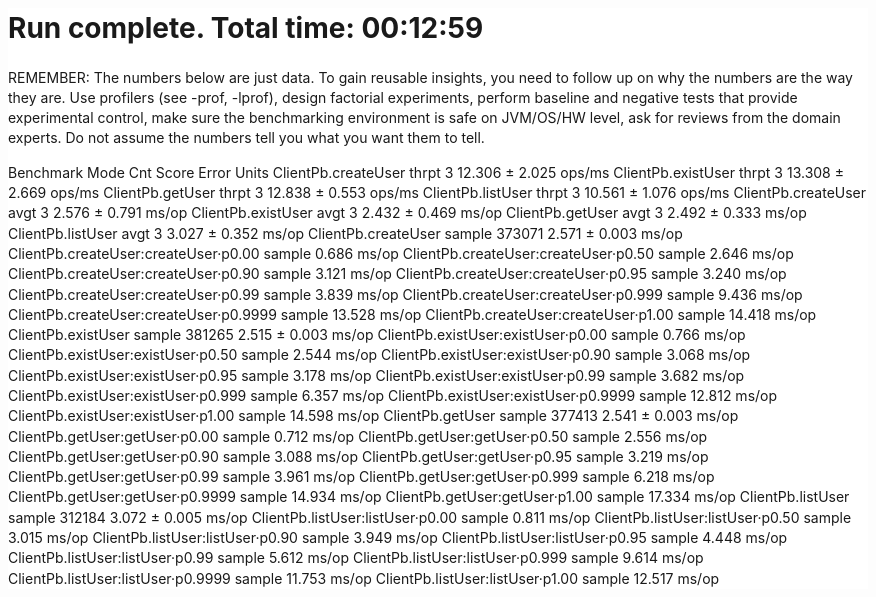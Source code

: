 
# Run complete. Total time: 00:12:59

REMEMBER: The numbers below are just data. To gain reusable insights, you need to follow up on
why the numbers are the way they are. Use profilers (see -prof, -lprof), design factorial
experiments, perform baseline and negative tests that provide experimental control, make sure
the benchmarking environment is safe on JVM/OS/HW level, ask for reviews from the domain experts.
Do not assume the numbers tell you what you want them to tell.

Benchmark                                 Mode     Cnt   Score   Error   Units
ClientPb.createUser                      thrpt       3  12.306 ± 2.025  ops/ms
ClientPb.existUser                       thrpt       3  13.308 ± 2.669  ops/ms
ClientPb.getUser                         thrpt       3  12.838 ± 0.553  ops/ms
ClientPb.listUser                        thrpt       3  10.561 ± 1.076  ops/ms
ClientPb.createUser                       avgt       3   2.576 ± 0.791   ms/op
ClientPb.existUser                        avgt       3   2.432 ± 0.469   ms/op
ClientPb.getUser                          avgt       3   2.492 ± 0.333   ms/op
ClientPb.listUser                         avgt       3   3.027 ± 0.352   ms/op
ClientPb.createUser                     sample  373071   2.571 ± 0.003   ms/op
ClientPb.createUser:createUser·p0.00    sample           0.686           ms/op
ClientPb.createUser:createUser·p0.50    sample           2.646           ms/op
ClientPb.createUser:createUser·p0.90    sample           3.121           ms/op
ClientPb.createUser:createUser·p0.95    sample           3.240           ms/op
ClientPb.createUser:createUser·p0.99    sample           3.839           ms/op
ClientPb.createUser:createUser·p0.999   sample           9.436           ms/op
ClientPb.createUser:createUser·p0.9999  sample          13.528           ms/op
ClientPb.createUser:createUser·p1.00    sample          14.418           ms/op
ClientPb.existUser                      sample  381265   2.515 ± 0.003   ms/op
ClientPb.existUser:existUser·p0.00      sample           0.766           ms/op
ClientPb.existUser:existUser·p0.50      sample           2.544           ms/op
ClientPb.existUser:existUser·p0.90      sample           3.068           ms/op
ClientPb.existUser:existUser·p0.95      sample           3.178           ms/op
ClientPb.existUser:existUser·p0.99      sample           3.682           ms/op
ClientPb.existUser:existUser·p0.999     sample           6.357           ms/op
ClientPb.existUser:existUser·p0.9999    sample          12.812           ms/op
ClientPb.existUser:existUser·p1.00      sample          14.598           ms/op
ClientPb.getUser                        sample  377413   2.541 ± 0.003   ms/op
ClientPb.getUser:getUser·p0.00          sample           0.712           ms/op
ClientPb.getUser:getUser·p0.50          sample           2.556           ms/op
ClientPb.getUser:getUser·p0.90          sample           3.088           ms/op
ClientPb.getUser:getUser·p0.95          sample           3.219           ms/op
ClientPb.getUser:getUser·p0.99          sample           3.961           ms/op
ClientPb.getUser:getUser·p0.999         sample           6.218           ms/op
ClientPb.getUser:getUser·p0.9999        sample          14.934           ms/op
ClientPb.getUser:getUser·p1.00          sample          17.334           ms/op
ClientPb.listUser                       sample  312184   3.072 ± 0.005   ms/op
ClientPb.listUser:listUser·p0.00        sample           0.811           ms/op
ClientPb.listUser:listUser·p0.50        sample           3.015           ms/op
ClientPb.listUser:listUser·p0.90        sample           3.949           ms/op
ClientPb.listUser:listUser·p0.95        sample           4.448           ms/op
ClientPb.listUser:listUser·p0.99        sample           5.612           ms/op
ClientPb.listUser:listUser·p0.999       sample           9.614           ms/op
ClientPb.listUser:listUser·p0.9999      sample          11.753           ms/op
ClientPb.listUser:listUser·p1.00        sample          12.517           ms/op
